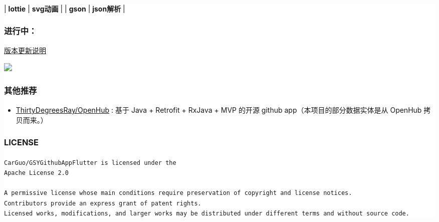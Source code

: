 | **lottie**              | **svg动画**               |
| **gson**                | **json解析**              |

### 进行中：

[版本更新说明](https://github.com/CarGuo/GSYGithubAppKotlin/blob/master/VERSION.md)


<img src="https://github.com/CarGuo/GSYGithubAppKotlin/blob/master/thanks.jpg" width="426px"/>


### 其他推荐

* [ThirtyDegreesRay/OpenHub](https://github.com/ThirtyDegreesRay/OpenHub) : 基于 Java + Retrofit + RxJava + MVP 的开源 github app（本项目的部分数据实体是从 OpenHub 拷贝而来。）


### LICENSE
```
CarGuo/GSYGithubAppFlutter is licensed under the
Apache License 2.0

A permissive license whose main conditions require preservation of copyright and license notices.
Contributors provide an express grant of patent rights.
Licensed works, modifications, and larger works may be distributed under different terms and without source code.
```




